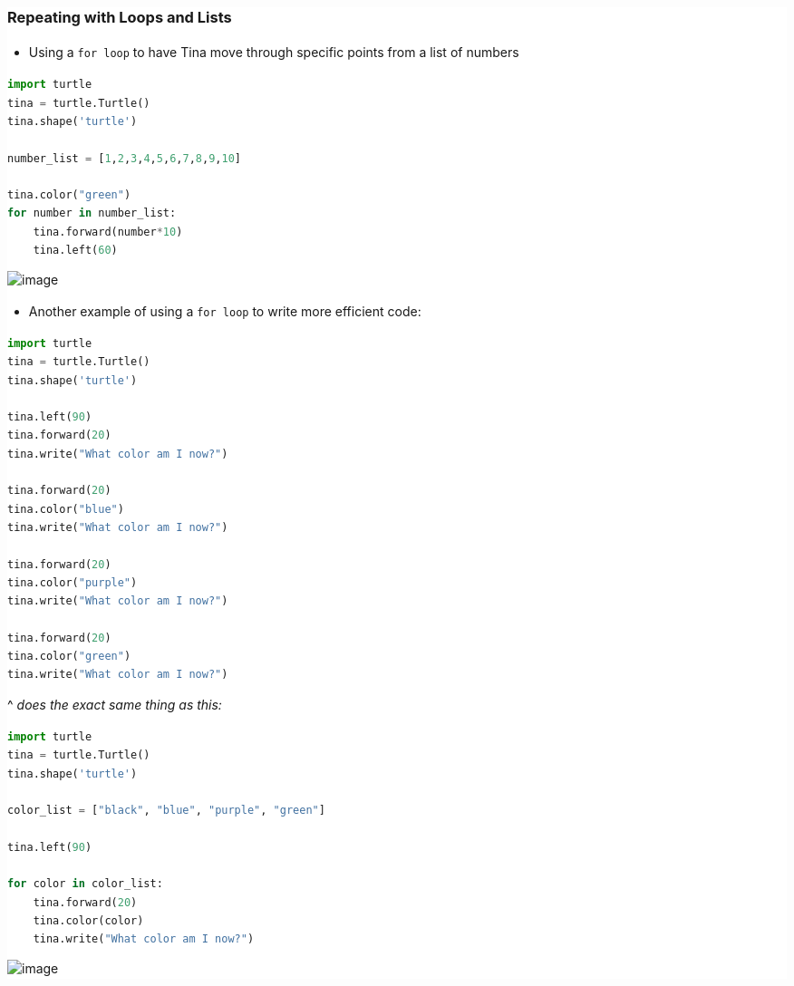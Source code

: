 ### Repeating with Loops and Lists

- Using a `for loop` to have Tina move through specific points from a list of numbers

```python
import turtle
tina = turtle.Turtle()
tina.shape('turtle')

number_list = [1,2,3,4,5,6,7,8,9,10] 

tina.color("green") 
for number in number_list: 
    tina.forward(number*10) 
    tina.left(60)
```
![image](https://github.com/Kay-Paz/Python/assets/91631432/24022b95-26c6-4c3a-b49b-bc96f927830e)

- Another example of using a `for loop` to write more efficient code:

```python
import turtle
tina = turtle.Turtle()
tina.shape('turtle')

tina.left(90)
tina.forward(20)
tina.write("What color am I now?")

tina.forward(20)
tina.color("blue")
tina.write("What color am I now?")

tina.forward(20)
tina.color("purple")
tina.write("What color am I now?")

tina.forward(20)
tina.color("green")
tina.write("What color am I now?")
```

^ *does the exact same thing as this:*

```python
import turtle
tina = turtle.Turtle()
tina.shape('turtle')

color_list = ["black", "blue", "purple", "green"]

tina.left(90)

for color in color_list:
    tina.forward(20)
    tina.color(color)
    tina.write("What color am I now?")
```
![image](https://github.com/Kay-Paz/Python/assets/91631432/62e8fd6e-c313-4886-8ee9-531e06f0f3bd)
